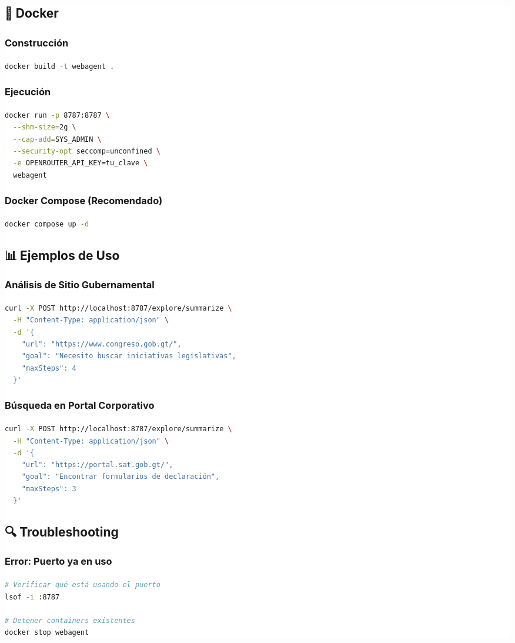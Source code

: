 ## 🐳 Docker

### Construcción
```bash
docker build -t webagent .
```

### Ejecución
```bash
docker run -p 8787:8787 \
  --shm-size=2g \
  --cap-add=SYS_ADMIN \
  --security-opt seccomp=unconfined \
  -e OPENROUTER_API_KEY=tu_clave \
  webagent
```

### Docker Compose (Recomendado)
```bash
docker compose up -d
```

## 📊 Ejemplos de Uso

### Análisis de Sitio Gubernamental
```bash
curl -X POST http://localhost:8787/explore/summarize \
  -H "Content-Type: application/json" \
  -d '{
    "url": "https://www.congreso.gob.gt/",
    "goal": "Necesito buscar iniciativas legislativas",
    "maxSteps": 4
  }'
```

### Búsqueda en Portal Corporativo
```bash
curl -X POST http://localhost:8787/explore/summarize \
  -H "Content-Type: application/json" \
  -d '{
    "url": "https://portal.sat.gob.gt/",
    "goal": "Encontrar formularios de declaración",
    "maxSteps": 3
  }'
```

## 🔍 Troubleshooting

### Error: Puerto ya en uso
```bash
# Verificar qué está usando el puerto
lsof -i :8787

# Detener containers existentes
docker stop webagent
```
